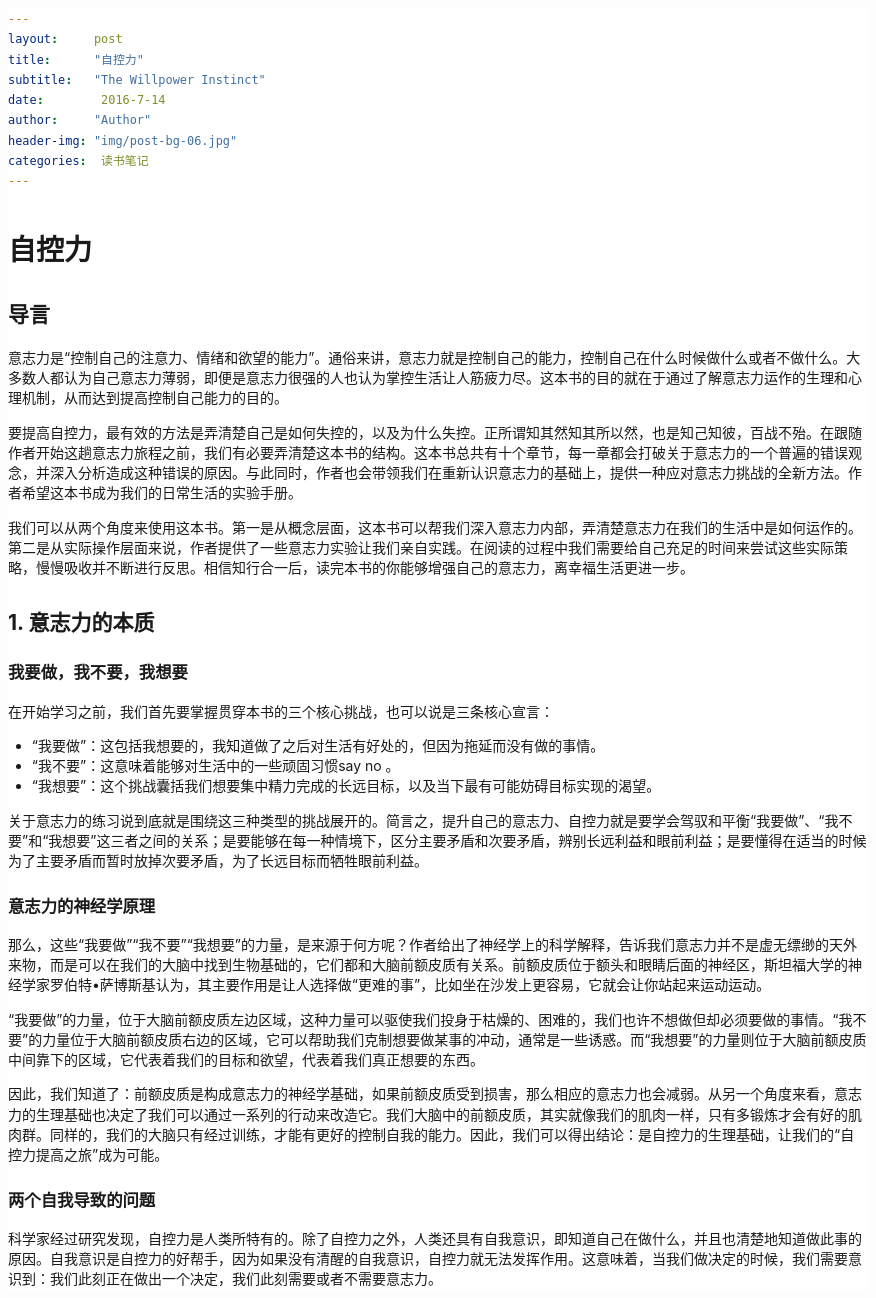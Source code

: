 ```yaml
---
layout:     post
title:      "自控力"
subtitle:   "The Willpower Instinct"
date:        2016-7-14
author:     "Author"
header-img: "img/post-bg-06.jpg"
categories:  读书笔记
---
```


# 自控力

## 导言

意志力是“控制自己的注意力、情绪和欲望的能力”。通俗来讲，意志力就是控制自己的能力，控制自己在什么时候做什么或者不做什么。大多数人都认为自己意志力薄弱，即便是意志力很强的人也认为掌控生活让人筋疲力尽。这本书的目的就在于通过了解意志力运作的生理和心理机制，从而达到提高控制自己能力的目的。

要提高自控力，最有效的方法是弄清楚自己是如何失控的，以及为什么失控。正所谓知其然知其所以然，也是知己知彼，百战不殆。在跟随作者开始这趟意志力旅程之前，我们有必要弄清楚这本书的结构。这本书总共有十个章节，每一章都会打破关于意志力的一个普遍的错误观念，并深入分析造成这种错误的原因。与此同时，作者也会带领我们在重新认识意志力的基础上，提供一种应对意志力挑战的全新方法。作者希望这本书成为我们的日常生活的实验手册。

我们可以从两个角度来使用这本书。第一是从概念层面，这本书可以帮我们深入意志力内部，弄清楚意志力在我们的生活中是如何运作的。第二是从实际操作层面来说，作者提供了一些意志力实验让我们亲自实践。在阅读的过程中我们需要给自己充足的时间来尝试这些实际策略，慢慢吸收并不断进行反思。相信知行合一后，读完本书的你能够增强自己的意志力，离幸福生活更进一步。

## 1. 意志力的本质

### 我要做，我不要，我想要
在开始学习之前，我们首先要掌握贯穿本书的三个核心挑战，也可以说是三条核心宣言：

- “我要做”：这包括我想要的，我知道做了之后对生活有好处的，但因为拖延而没有做的事情。  
- “我不要”：这意味着能够对生活中的一些顽固习惯say no 。  
- “我想要”：这个挑战囊括我们想要集中精力完成的长远目标，以及当下最有可能妨碍目标实现的渴望。

关于意志力的练习说到底就是围绕这三种类型的挑战展开的。简言之，提升自己的意志力、自控力就是要学会驾驭和平衡“我要做”、“我不要”和“我想要”这三者之间的关系；是要能够在每一种情境下，区分主要矛盾和次要矛盾，辨别长远利益和眼前利益；是要懂得在适当的时候为了主要矛盾而暂时放掉次要矛盾，为了长远目标而牺牲眼前利益。

### 意志力的神经学原理

那么，这些“我要做”“我不要”“我想要”的力量，是来源于何方呢？作者给出了神经学上的科学解释，告诉我们意志力并不是虚无缥缈的天外来物，而是可以在我们的大脑中找到生物基础的，它们都和大脑前额皮质有关系。前额皮质位于额头和眼睛后面的神经区，斯坦福大学的神经学家罗伯特•萨博斯基认为，其主要作用是让人选择做“更难的事”，比如坐在沙发上更容易，它就会让你站起来运动运动。

“我要做”的力量，位于大脑前额皮质左边区域，这种力量可以驱使我们投身于枯燥的、困难的，我们也许不想做但却必须要做的事情。“我不要”的力量位于大脑前额皮质右边的区域，它可以帮助我们克制想要做某事的冲动，通常是一些诱惑。而“我想要”的力量则位于大脑前额皮质中间靠下的区域，它代表着我们的目标和欲望，代表着我们真正想要的东西。

因此，我们知道了：前额皮质是构成意志力的神经学基础，如果前额皮质受到损害，那么相应的意志力也会减弱。从另一个角度来看，意志力的生理基础也决定了我们可以通过一系列的行动来改造它。我们大脑中的前额皮质，其实就像我们的肌肉一样，只有多锻炼才会有好的肌肉群。同样的，我们的大脑只有经过训练，才能有更好的控制自我的能力。因此，我们可以得出结论：是自控力的生理基础，让我们的“自控力提高之旅”成为可能。

### 两个自我导致的问题

科学家经过研究发现，自控力是人类所特有的。除了自控力之外，人类还具有自我意识，即知道自己在做什么，并且也清楚地知道做此事的原因。自我意识是自控力的好帮手，因为如果没有清醒的自我意识，自控力就无法发挥作用。这意味着，当我们做决定的时候，我们需要意识到：我们此刻正在做出一个决定，我们此刻需要或者不需要意志力。

